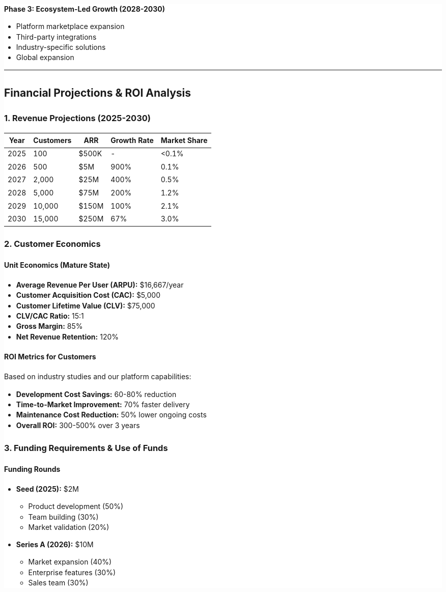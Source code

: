 **Phase 3: Ecosystem-Led Growth (2028-2030)**
- Platform marketplace expansion
- Third-party integrations
- Industry-specific solutions
- Global expansion

---

## Financial Projections & ROI Analysis

### 1. Revenue Projections (2025-2030)

| Year | Customers | ARR | Growth Rate | Market Share |
|------|-----------|-----|-------------|-------------|
| 2025 | 100 | $500K | - | <0.1% |
| 2026 | 500 | $5M | 900% | 0.1% |
| 2027 | 2,000 | $25M | 400% | 0.5% |
| 2028 | 5,000 | $75M | 200% | 1.2% |
| 2029 | 10,000 | $150M | 100% | 2.1% |
| 2030 | 15,000 | $250M | 67% | 3.0% |

### 2. Customer Economics

#### Unit Economics (Mature State)
- **Average Revenue Per User (ARPU):** $16,667/year
- **Customer Acquisition Cost (CAC):** $5,000
- **Customer Lifetime Value (CLV):** $75,000
- **CLV/CAC Ratio:** 15:1
- **Gross Margin:** 85%
- **Net Revenue Retention:** 120%

#### ROI Metrics for Customers
Based on industry studies and our platform capabilities:
- **Development Cost Savings:** 60-80% reduction
- **Time-to-Market Improvement:** 70% faster delivery
- **Maintenance Cost Reduction:** 50% lower ongoing costs
- **Overall ROI:** 300-500% over 3 years

### 3. Funding Requirements & Use of Funds

#### Funding Rounds
- **Seed (2025):** $2M
  - Product development (50%)
  - Team building (30%)
  - Market validation (20%)

- **Series A (2026):** $10M
  - Market expansion (40%)
  - Enterprise features (30%)
  - Sales team (30%)
